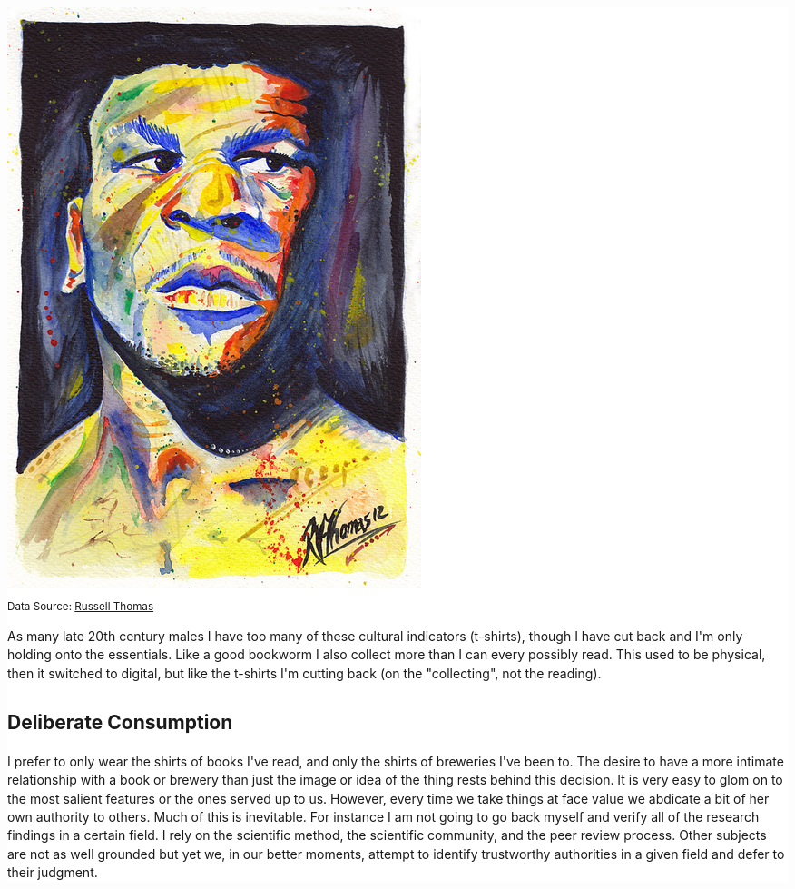   <img src="/gallery/2017/books/dowgs/flickr_rvthomas67_mtyson.jpg" alt="flickr_rvthomas67_mtyson" /><br />
  <sub>Data Source: <a href="https://www.flickr.com/photos/rvthomas67/" target="_blank">Russell Thomas</a></sub>
</p>
 
As many late 20th century males I have too many of these cultural indicators (t-shirts), though I have cut back and I'm only holding onto the essentials. Like a good bookworm I also collect more than I can every possibly read. This used to be physical, then it switched to digital, but like the t-shirts I'm cutting back (on the "collecting", not the reading). 

## Deliberate Consumption
 
I prefer to only wear the shirts of books I've read, and only the shirts of breweries I've been to. The desire to have a more intimate relationship with a book or brewery than just the image or idea of the thing rests behind this decision. It is very easy to glom on to the most salient features or the ones served up to us. However, every time we take things at face value we abdicate a bit of her own authority to others. Much of this is inevitable. For instance I am not going to go back myself and verify all of the research findings in a certain field. I rely on the scientific method, the scientific community, and the peer review process. Other subjects are not as well grounded but yet we, in our better moments, attempt to identify trustworthy authorities in a given field and defer to their judgment. 
